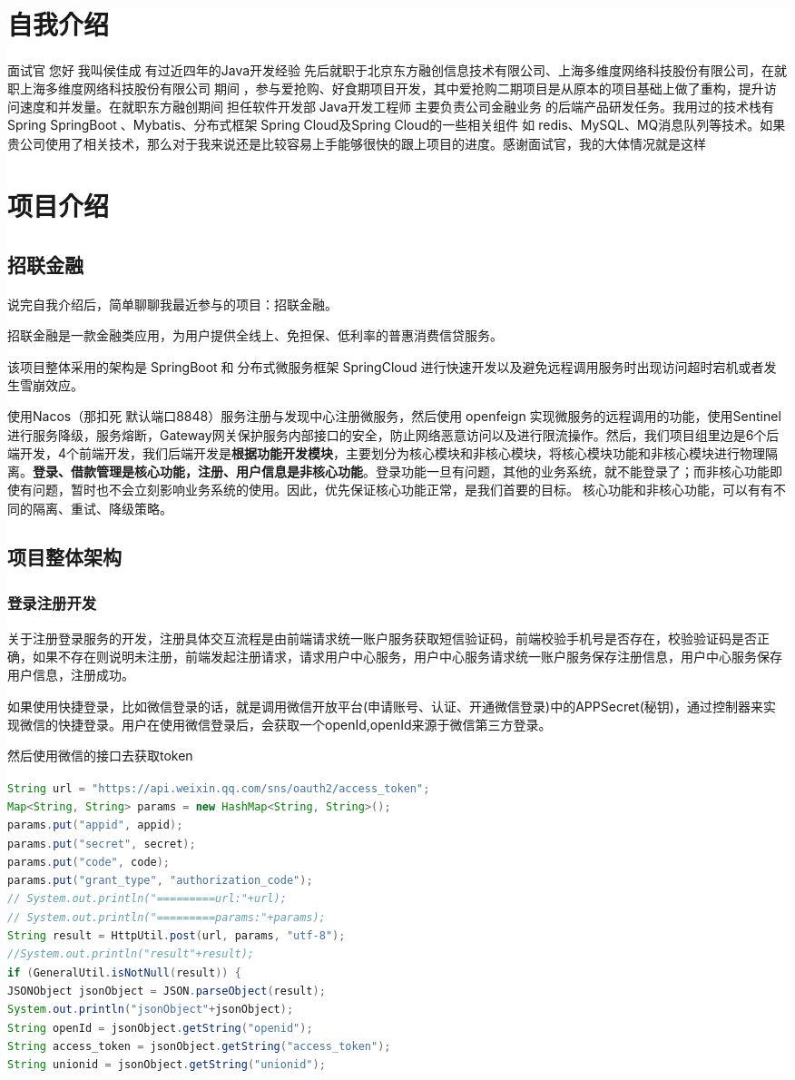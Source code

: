 # 自我介绍 

面试官 您好 我叫侯佳成 有过近四年的Java开发经验 先后就职于北京东方融创信息技术有限公司、上海多维度网络科技股份有限公司，在就职上海多维度网络科技股份有限公司 期间 ，参与爱抢购、好食期项目开发，其中爱抢购二期项目是从原本的项目基础上做了重构，提升访问速度和并发量。在就职东方融创期间 担任软件开发部 Java开发工程师 主要负责公司金融业务 的后端产品研发任务。我用过的技术栈有 Spring SpringBoot 、Mybatis、分布式框架 Spring Cloud及Spring Cloud的一些相关组件 如 redis、MySQL、MQ消息队列等技术。如果贵公司使用了相关技术，那么对于我来说还是比较容易上手能够很快的跟上项目的进度。感谢面试官，我的大体情况就是这样 

# 项目介绍

## 招联金融

说完自我介绍后，简单聊聊我最近参与的项目：招联金融。

招联金融是一款金融类应用，为用户提供全线上、免担保、低利率的普惠消费信贷服务。

该项目整体采用的架构是 SpringBoot 和 分布式微服务框架 SpringCloud 进行快速开发以及避免远程调用服务时出现访问超时宕机或者发生雪崩效应。

使用Nacos（那扣死 默认端口8848）服务注册与发现中心注册微服务，然后使用 openfeign 实现微服务的远程调用的功能，使用Sentinel进行服务降级，服务熔断，Gateway网关保护服务内部接口的安全，防止网络恶意访问以及进行限流操作。然后，我们项目组里边是6个后端开发，4个前端开发，我们后端开发是**根据功能开发模块**，主要划分为核心模块和非核心模块，将核心模块功能和非核心模块进行物理隔离。**登录、借款管理是核心功能，注册、用户信息是非核心功能**。登录功能⼀旦有问题，其他的业务系统，就不能登录了；而非核心功能即使有问题，暂时也不会⽴刻影响业务系统的使用。因此，优先保证核心功能正常，是我们首要的目标。 核心功能和非核心功能，可以有有不同的隔离、重试、降级策略。

## 项目整体架构

### 登录注册开发

关于注册登录服务的开发，注册具体交互流程是由前端请求统一账户服务获取短信验证码，前端校验手机号是否存在，校验验证码是否正确，如果不存在则说明未注册，前端发起注册请求，请求用户中心服务，用户中心服务请求统一账户服务保存注册信息，用户中心服务保存用户信息，注册成功。

如果使用快捷登录，比如微信登录的话，就是调用微信开放平台(申请账号、认证、开通微信登录)中的APPSecret(秘钥)，通过控制器来实现微信的快捷登录。用户在使用微信登录后，会获取一个openId,openId来源于微信第三方登录。

然后使用微信的接口去获取token

```java
String url = "https://api.weixin.qq.com/sns/oauth2/access_token";
Map<String, String> params = new HashMap<String, String>();
params.put("appid", appid);
params.put("secret", secret);
params.put("code", code);
params.put("grant_type", "authorization_code");
// System.out.println("=========url:"+url);
// System.out.println("=========params:"+params);
String result = HttpUtil.post(url, params, "utf-8");
//System.out.println("result"+result);
if (GeneralUtil.isNotNull(result)) {
JSONObject jsonObject = JSON.parseObject(result);
System.out.println("jsonObject"+jsonObject);
String openId = jsonObject.getString("openid");
String access_token = jsonObject.getString("access_token");
String unionid = jsonObject.getString("unionid");
```
